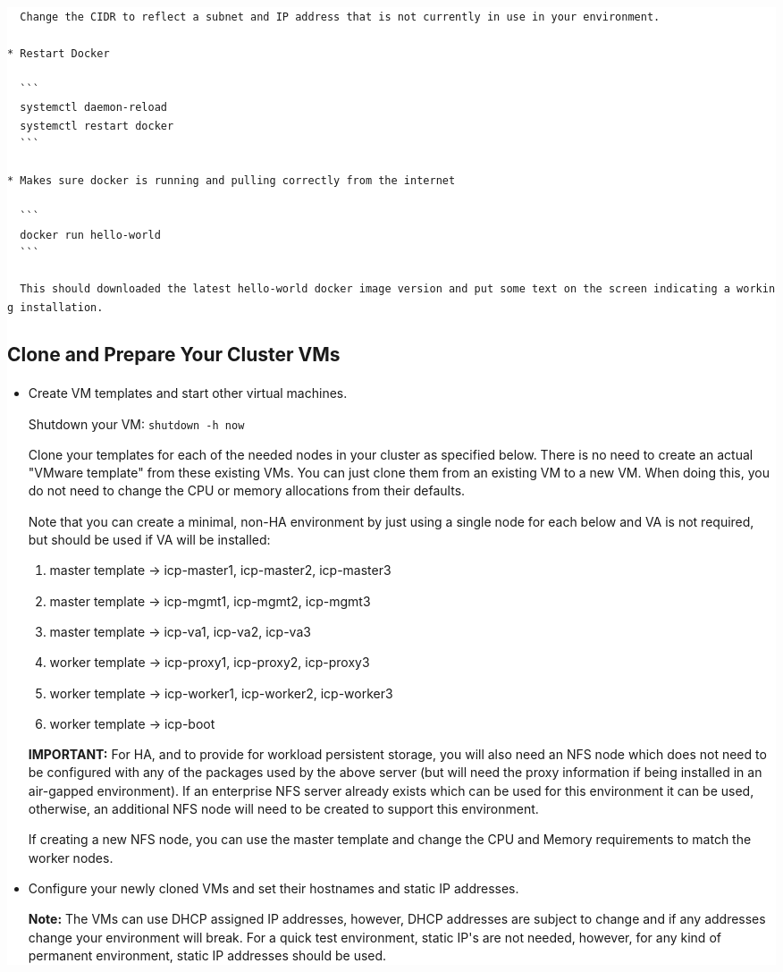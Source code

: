      Change the CIDR to reflect a subnet and IP address that is not currently in use in your environment.

    * Restart Docker

      ```
      systemctl daemon-reload
      systemctl restart docker
      ```

    * Makes sure docker is running and pulling correctly from the internet

      ```
      docker run hello-world
      ```

      This should downloaded the latest hello-world docker image version and put some text on the screen indicating a working installation.

## Clone and Prepare Your Cluster VMs

* Create VM templates and start other virtual machines.   

  Shutdown your VM: `shutdown -h now`

  Clone your templates for each of the needed nodes in your cluster as specified below.  There is no need to create an actual "VMware template" from these existing VMs.  You can just clone them from an existing VM to a new VM. When doing this, you do not need to change the CPU or memory allocations from their defaults.

  Note that you can create a minimal, non-HA environment by just using a single node for each below and VA is not required, but should be used if VA will be installed:

  1.  master template -> icp-master1, icp-master2, icp-master3

  1.  master template -> icp-mgmt1, icp-mgmt2, icp-mgmt3

  1.  master template -> icp-va1, icp-va2, icp-va3

  1.  worker template -> icp-proxy1, icp-proxy2, icp-proxy3

  1.  worker template -> icp-worker1, icp-worker2, icp-worker3

  1.  worker template -> icp-boot

  **IMPORTANT:** For HA, and to provide for workload persistent storage, you will also need an NFS node which does not need to be configured with any of the packages used by the above server (but will need the proxy information if being installed in an air-gapped environment).  If an enterprise NFS server already exists which can be used for this environment it can be used, otherwise, an additional NFS node will need to be created to support this environment.

  If creating a new NFS node, you can use the master template and change the CPU and Memory requirements to match the worker nodes.

* Configure your newly cloned VMs and set their hostnames and static IP addresses.

  **Note:** The VMs can use DHCP assigned IP addresses, however, DHCP addresses are subject to change and if any addresses change your environment will break.  For a quick test environment, static IP's are not needed, however, for any kind of permanent environment, static IP addresses should be used.
